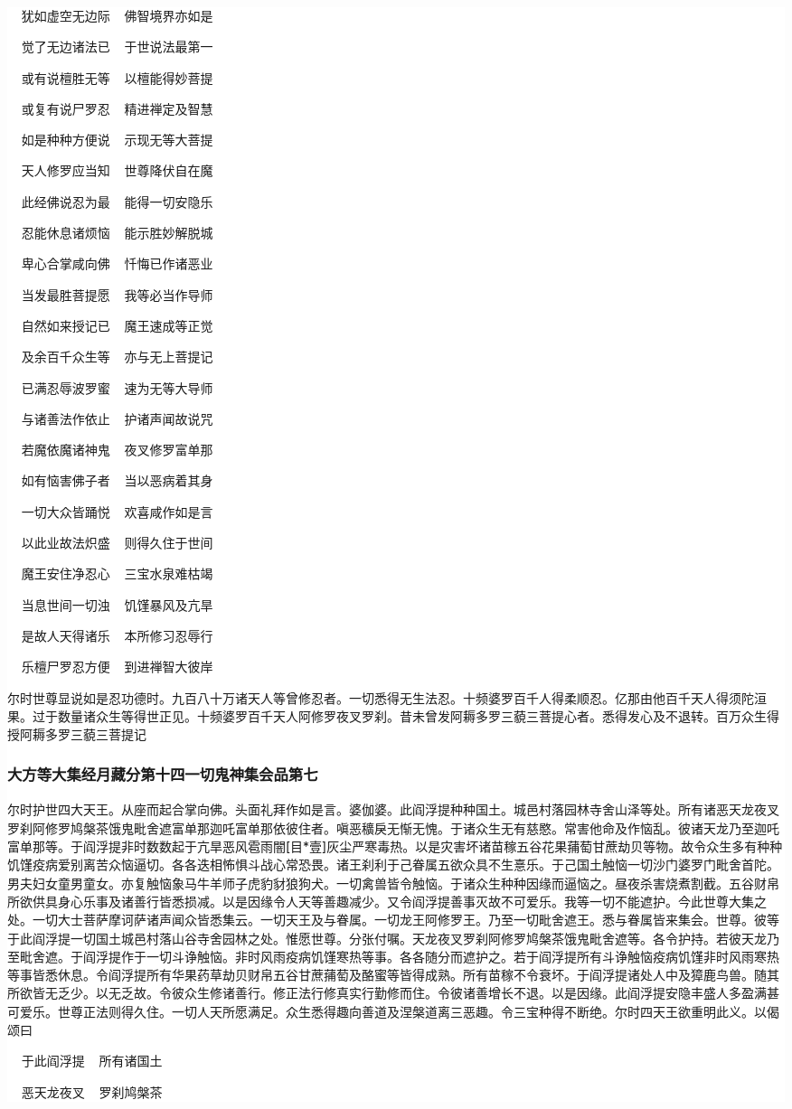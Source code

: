 &nbsp;&nbsp;&nbsp;&nbsp;犹如虚空无边际&nbsp;&nbsp;&nbsp;&nbsp;佛智境界亦如是

&nbsp;&nbsp;&nbsp;&nbsp;觉了无边诸法已&nbsp;&nbsp;&nbsp;&nbsp;于世说法最第一

&nbsp;&nbsp;&nbsp;&nbsp;或有说檀胜无等&nbsp;&nbsp;&nbsp;&nbsp;以檀能得妙菩提

&nbsp;&nbsp;&nbsp;&nbsp;或复有说尸罗忍&nbsp;&nbsp;&nbsp;&nbsp;精进禅定及智慧

&nbsp;&nbsp;&nbsp;&nbsp;如是种种方便说&nbsp;&nbsp;&nbsp;&nbsp;示现无等大菩提

&nbsp;&nbsp;&nbsp;&nbsp;天人修罗应当知&nbsp;&nbsp;&nbsp;&nbsp;世尊降伏自在魔

&nbsp;&nbsp;&nbsp;&nbsp;此经佛说忍为最&nbsp;&nbsp;&nbsp;&nbsp;能得一切安隐乐

&nbsp;&nbsp;&nbsp;&nbsp;忍能休息诸烦恼&nbsp;&nbsp;&nbsp;&nbsp;能示胜妙解脱城

&nbsp;&nbsp;&nbsp;&nbsp;卑心合掌咸向佛&nbsp;&nbsp;&nbsp;&nbsp;忏悔已作诸恶业

&nbsp;&nbsp;&nbsp;&nbsp;当发最胜菩提愿&nbsp;&nbsp;&nbsp;&nbsp;我等必当作导师

&nbsp;&nbsp;&nbsp;&nbsp;自然如来授记已&nbsp;&nbsp;&nbsp;&nbsp;魔王速成等正觉

&nbsp;&nbsp;&nbsp;&nbsp;及余百千众生等&nbsp;&nbsp;&nbsp;&nbsp;亦与无上菩提记

&nbsp;&nbsp;&nbsp;&nbsp;已满忍辱波罗蜜&nbsp;&nbsp;&nbsp;&nbsp;速为无等大导师

&nbsp;&nbsp;&nbsp;&nbsp;与诸善法作依止&nbsp;&nbsp;&nbsp;&nbsp;护诸声闻故说咒

&nbsp;&nbsp;&nbsp;&nbsp;若魔依魔诸神鬼&nbsp;&nbsp;&nbsp;&nbsp;夜叉修罗富单那

&nbsp;&nbsp;&nbsp;&nbsp;如有恼害佛子者&nbsp;&nbsp;&nbsp;&nbsp;当以恶病着其身

&nbsp;&nbsp;&nbsp;&nbsp;一切大众皆踊悦&nbsp;&nbsp;&nbsp;&nbsp;欢喜咸作如是言

&nbsp;&nbsp;&nbsp;&nbsp;以此业故法炽盛&nbsp;&nbsp;&nbsp;&nbsp;则得久住于世间

&nbsp;&nbsp;&nbsp;&nbsp;魔王安住净忍心&nbsp;&nbsp;&nbsp;&nbsp;三宝水泉难枯竭

&nbsp;&nbsp;&nbsp;&nbsp;当息世间一切浊&nbsp;&nbsp;&nbsp;&nbsp;饥馑暴风及亢旱

&nbsp;&nbsp;&nbsp;&nbsp;是故人天得诸乐&nbsp;&nbsp;&nbsp;&nbsp;本所修习忍辱行

&nbsp;&nbsp;&nbsp;&nbsp;乐檀尸罗忍方便&nbsp;&nbsp;&nbsp;&nbsp;到进禅智大彼岸

尔时世尊显说如是忍功德时。九百八十万诸天人等曾修忍者。一切悉得无生法忍。十频婆罗百千人得柔顺忍。亿那由他百千天人得须陀洹果。过于数量诸众生等得世正见。十频婆罗百千天人阿修罗夜叉罗刹。昔未曾发阿耨多罗三藐三菩提心者。悉得发心及不退转。百万众生得授阿耨多罗三藐三菩提记

### 大方等大集经月藏分第十四一切鬼神集会品第七

尔时护世四大天王。从座而起合掌向佛。头面礼拜作如是言。婆伽婆。此阎浮提种种国土。城邑村落园林寺舍山泽等处。所有诸恶天龙夜叉罗刹阿修罗鸠槃茶饿鬼毗舍遮富单那迦吒富单那依彼住者。嗔恶穬戾无惭无愧。于诸众生无有慈愍。常害他命及作恼乱。彼诸天龙乃至迦吒富单那等。于阎浮提非时数数起于亢旱恶风雹雨闇[目\*壹]灰尘严寒毒热。以是灾害坏诸苗稼五谷花果蒱萄甘蔗劫贝等物。故令众生多有种种饥馑疫病爱别离苦众恼逼切。各各迭相怖惧斗战心常恐畏。诸王刹利于己眷属五欲众具不生憙乐。于己国土触恼一切沙门婆罗门毗舍首陀。男夫妇女童男童女。亦复触恼象马牛羊师子虎豹豺狼狗犬。一切禽兽皆令触恼。于诸众生种种因缘而逼恼之。昼夜杀害烧煮割截。五谷财帛所欲供具身心乐事及诸善行皆悉损减。以是因缘令人天等善趣减少。又令阎浮提善事灭故不可爱乐。我等一切不能遮护。今此世尊大集之处。一切大士菩萨摩诃萨诸声闻众皆悉集云。一切天王及与眷属。一切龙王阿修罗王。乃至一切毗舍遮王。悉与眷属皆来集会。世尊。彼等于此阎浮提一切国土城邑村落山谷寺舍园林之处。惟愿世尊。分张付嘱。天龙夜叉罗刹阿修罗鸠槃茶饿鬼毗舍遮等。各令护持。若彼天龙乃至毗舍遮。于阎浮提作于一切斗诤触恼。非时风雨疫病饥馑寒热等事。各各随分而遮护之。若于阎浮提所有斗诤触恼疫病饥馑非时风雨寒热等事皆悉休息。令阎浮提所有华果药草劫贝财帛五谷甘蔗蒱萄及酪蜜等皆得成熟。所有苗稼不令衰坏。于阎浮提诸处人中及獐鹿鸟兽。随其所欲皆无乏少。以无乏故。令彼众生修诸善行。修正法行修真实行勤修而住。令彼诸善增长不退。以是因缘。此阎浮提安隐丰盛人多盈满甚可爱乐。世尊正法则得久住。一切人天所愿满足。众生悉得趣向善道及涅槃道离三恶趣。令三宝种得不断绝。尔时四天王欲重明此义。以偈颂曰

&nbsp;&nbsp;&nbsp;&nbsp;于此阎浮提&nbsp;&nbsp;&nbsp;&nbsp;所有诸国土

&nbsp;&nbsp;&nbsp;&nbsp;恶天龙夜叉&nbsp;&nbsp;&nbsp;&nbsp;罗刹鸠槃茶
